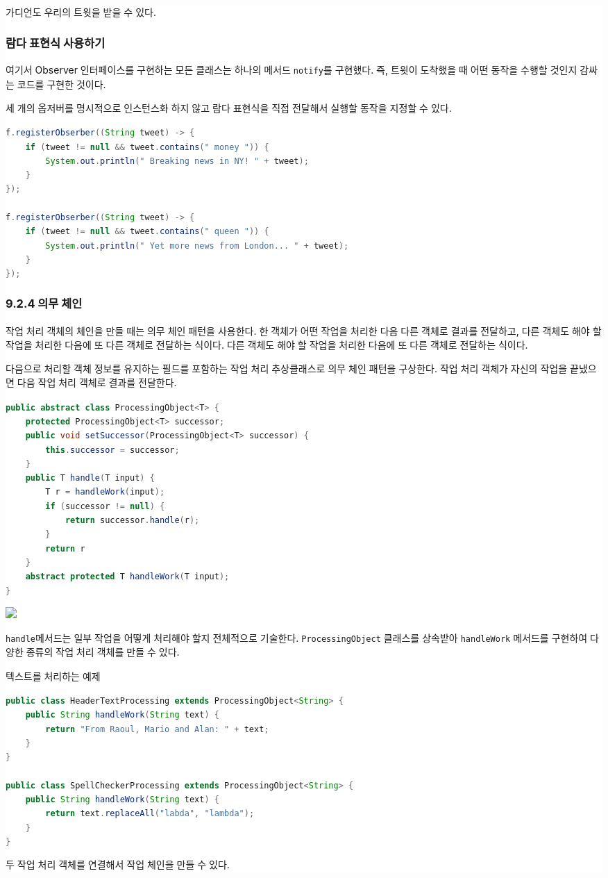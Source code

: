 가디언도 우리의 트윗을 받을 수 있다.

  

### 람다 표현식 사용하기

여기서 Observer 인터페이스를 구현하는 모든 클래스는 하나의 메서드 `notify`를 구현했다. 즉, 트윗이 도착했을 때 어떤 동작을 수행할 것인지 감싸는 코드를 구현한 것이다.

세 개의 옵저버를 명시적으로 인스턴스화 하지 않고 람다 표현식을 직접 전달해서 실행할 동작을 지정할 수 있다.

```java
f.registerObserber((String tweet) -> {
    if (tweet != null && tweet.contains(" money ")) {
        System.out.println(" Breaking news in NY! " + tweet);
    }
});

f.registerObserber((String tweet) -> {
    if (tweet != null && tweet.contains(" queen ")) {
        System.out.println(" Yet more news from London... " + tweet);
    }
});
```

### 9.2.4 의무 체인
작업 처리 객체의 체인을 만들 때는 의무 체인 패턴을 사용한다. 한 객체가 어떤 작업을 처리한 다음 다른 객체로 결과를 전달하고, 다른 객체도 해야 할 작업을 처리한 다음에 또 다른 객체로 전달하는 식이다. 다른 객체도 해야 할 작업을 처리한 다음에 또 다른 객체로 전달하는 식이다.

다음으로 처리할 객체 정보를 유지하는 필드를 포함하는 작업 처리 추상클래스로 의무 체인 패턴을 구상한다.
작업 처리 객체가 자신의 작업을 끝냈으면 다음 작업 처리 객체로 결과를 전달한다.
```java
public abstract class ProcessingObject<T> {
    protected ProcessingObject<T> successor;
    public void setSuccessor(ProcessingObject<T> successor) {
        this.successor = successor;
    }
    public T handle(T input) {
        T r = handleWork(input);
        if (successor != null) {
            return successor.handle(r);
        }
        return r
    }
    abstract protected T handleWork(T input);
}
```
<img src="https://user-images.githubusercontent.com/38150034/148180284-5bec77c6-982a-40c6-8dc5-00c9082116ae.png" width="600px" />

`handle`메서드는 일부 작업을 어떻게 처리해야 할지 전체적으로 기술한다.
`ProcessingObject` 클래스를 상속받아 `handleWork` 메서드를 구현하여 다양한 종류의 작업 처리 객체를 만들 수 있다.

텍스트를 처리하는 예제
```java
public class HeaderTextProcessing extends ProcessingObject<String> {
    public String handleWork(String text) {
        return "From Raoul, Mario and Alan: " + text;
    }
}

public class SpellCheckerProcessing extends ProcessingObject<String> {
    public String handleWork(String text) {
        return text.replaceAll("labda", "lambda");
    }
}
```
두 작업 처리 객체를 연결해서 작업 체인을 만들 수 있다.
